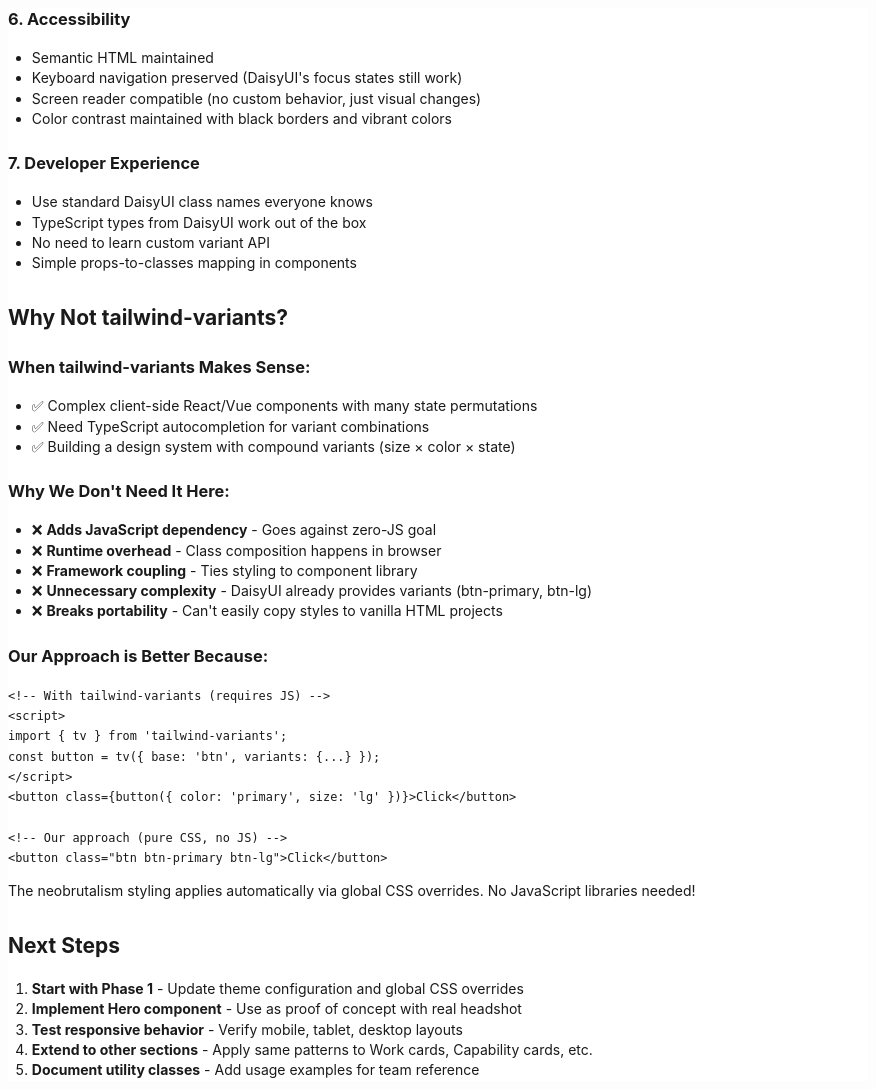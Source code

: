 ### 6. **Accessibility**
- Semantic HTML maintained
- Keyboard navigation preserved (DaisyUI's focus states still work)
- Screen reader compatible (no custom behavior, just visual changes)
- Color contrast maintained with black borders and vibrant colors

### 7. **Developer Experience**
- Use standard DaisyUI class names everyone knows
- TypeScript types from DaisyUI work out of the box
- No need to learn custom variant API
- Simple props-to-classes mapping in components

## Why Not tailwind-variants?

### When tailwind-variants Makes Sense:
- ✅ Complex client-side React/Vue components with many state permutations
- ✅ Need TypeScript autocompletion for variant combinations
- ✅ Building a design system with compound variants (size × color × state)

### Why We Don't Need It Here:
- ❌ **Adds JavaScript dependency** - Goes against zero-JS goal
- ❌ **Runtime overhead** - Class composition happens in browser
- ❌ **Framework coupling** - Ties styling to component library
- ❌ **Unnecessary complexity** - DaisyUI already provides variants (btn-primary, btn-lg)
- ❌ **Breaks portability** - Can't easily copy styles to vanilla HTML projects

### Our Approach is Better Because:
```astro
<!-- With tailwind-variants (requires JS) -->
<script>
import { tv } from 'tailwind-variants';
const button = tv({ base: 'btn', variants: {...} });
</script>
<button class={button({ color: 'primary', size: 'lg' })}>Click</button>

<!-- Our approach (pure CSS, no JS) -->
<button class="btn btn-primary btn-lg">Click</button>
```

The neobrutalism styling applies automatically via global CSS overrides. No JavaScript libraries needed!

## Next Steps

1. **Start with Phase 1** - Update theme configuration and global CSS overrides
2. **Implement Hero component** - Use as proof of concept with real headshot
3. **Test responsive behavior** - Verify mobile, tablet, desktop layouts
4. **Extend to other sections** - Apply same patterns to Work cards, Capability cards, etc.
5. **Document utility classes** - Add usage examples for team reference
